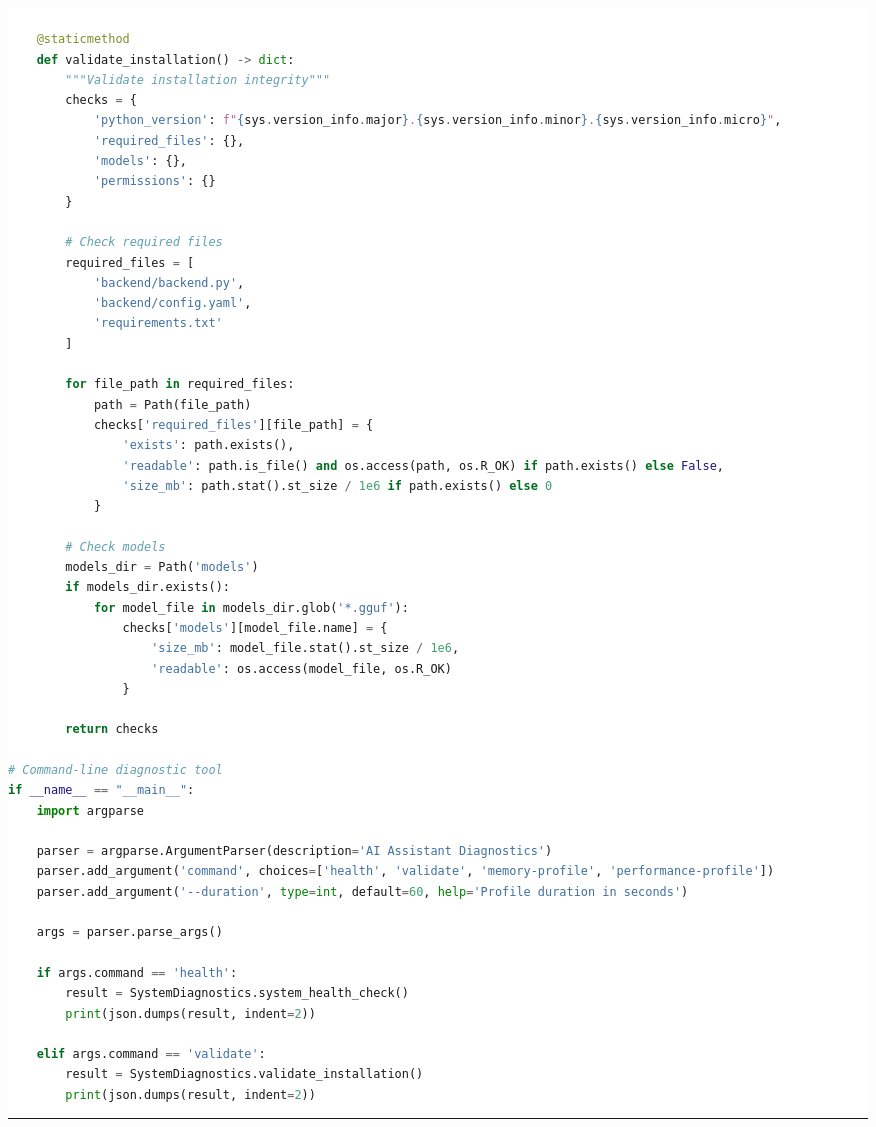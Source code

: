 ```python
    
    @staticmethod
    def validate_installation() -> dict:
        """Validate installation integrity"""
        checks = {
            'python_version': f"{sys.version_info.major}.{sys.version_info.minor}.{sys.version_info.micro}",
            'required_files': {},
            'models': {},
            'permissions': {}
        }
        
        # Check required files
        required_files = [
            'backend/backend.py',
            'backend/config.yaml',
            'requirements.txt'
        ]
        
        for file_path in required_files:
            path = Path(file_path)
            checks['required_files'][file_path] = {
                'exists': path.exists(),
                'readable': path.is_file() and os.access(path, os.R_OK) if path.exists() else False,
                'size_mb': path.stat().st_size / 1e6 if path.exists() else 0
            }
        
        # Check models
        models_dir = Path('models')
        if models_dir.exists():
            for model_file in models_dir.glob('*.gguf'):
                checks['models'][model_file.name] = {
                    'size_mb': model_file.stat().st_size / 1e6,
                    'readable': os.access(model_file, os.R_OK)
                }
        
        return checks

# Command-line diagnostic tool
if __name__ == "__main__":
    import argparse
    
    parser = argparse.ArgumentParser(description='AI Assistant Diagnostics')
    parser.add_argument('command', choices=['health', 'validate', 'memory-profile', 'performance-profile'])
    parser.add_argument('--duration', type=int, default=60, help='Profile duration in seconds')
    
    args = parser.parse_args()
    
    if args.command == 'health':
        result = SystemDiagnostics.system_health_check()
        print(json.dumps(result, indent=2))
    
    elif args.command == 'validate':
        result = SystemDiagnostics.validate_installation()
        print(json.dumps(result, indent=2))
```

---